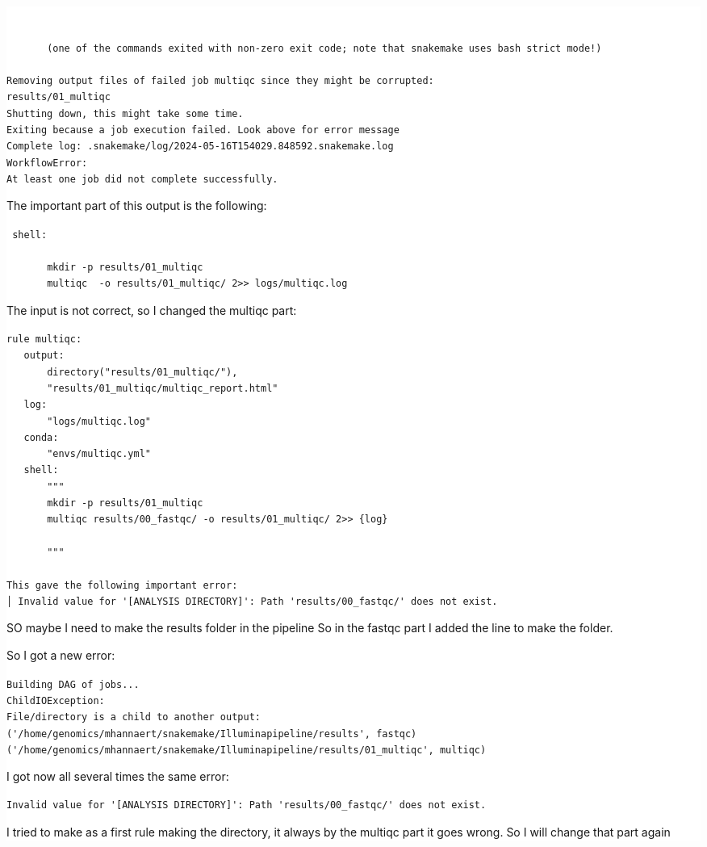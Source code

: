  ````
        
        
        (one of the commands exited with non-zero exit code; note that snakemake uses bash strict mode!)

Removing output files of failed job multiqc since they might be corrupted:
results/01_multiqc
Shutting down, this might take some time.
Exiting because a job execution failed. Look above for error message
Complete log: .snakemake/log/2024-05-16T154029.848592.snakemake.log
WorkflowError:
At least one job did not complete successfully.
 ````
 The important part of this output is the following: 
 ````
  shell:
        
        mkdir -p results/01_multiqc
        multiqc  -o results/01_multiqc/ 2>> logs/multiqc.log
 ````
 The input is not correct, so I changed the multiqc part: 
 ````
 rule multiqc:
    output:
        directory("results/01_multiqc/"),
        "results/01_multiqc/multiqc_report.html"
    log:
        "logs/multiqc.log"
    conda:
        "envs/multiqc.yml"
    shell:
        """
        mkdir -p results/01_multiqc
        multiqc results/00_fastqc/ -o results/01_multiqc/ 2>> {log}
        
        """

This gave the following important error: 
│ Invalid value for '[ANALYSIS DIRECTORY]': Path 'results/00_fastqc/' does not exist. 
 ````
 SO maybe I need to make the results folder in the pipeline
 So in the fastqc part I added the line to make the folder. 

 So I got a new error: 
 ````
 Building DAG of jobs...
ChildIOException:
File/directory is a child to another output:
('/home/genomics/mhannaert/snakemake/Illuminapipeline/results', fastqc)
('/home/genomics/mhannaert/snakemake/Illuminapipeline/results/01_multiqc', multiqc)
 ````
 I got now all several times the same error: 
 ````
 Invalid value for '[ANALYSIS DIRECTORY]': Path 'results/00_fastqc/' does not exist.     
 ````
I tried to make as a first rule making the directory, it always by the multiqc part it goes wrong. 
So I will change that  part again
